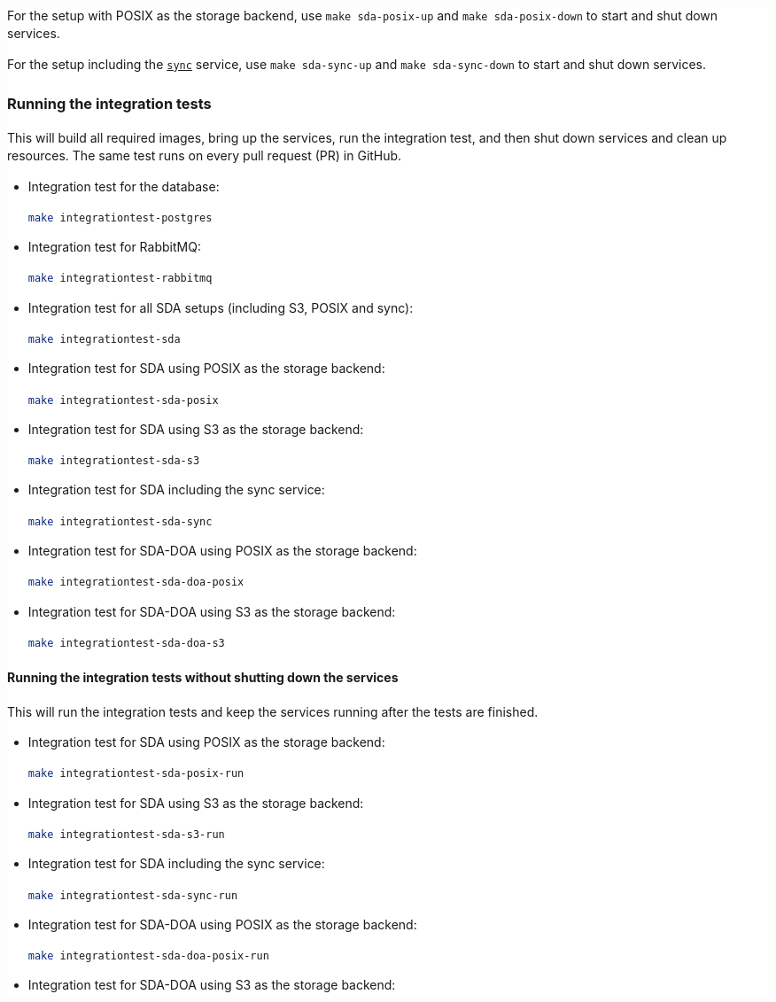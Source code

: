 For the setup with POSIX as the storage backend, use 
`make sda-posix-up` and `make sda-posix-down` to start and shut down services. 

For the setup including the [`sync`](https://github.com/neicnordic/sda-sync) service, use `make sda-sync-up` and `make sda-sync-down` to start and shut down services.

### Running the integration tests
This will build all required images, bring up the services, run the integration test, and then shut down services and clean up resources. The same test runs on every pull request (PR) in GitHub.

- Integration test for the database:
    ```sh
    make integrationtest-postgres
    ```
- Integration test for RabbitMQ:
    ```sh
    make integrationtest-rabbitmq
    ```
- Integration test for all SDA setups (including S3, POSIX and sync):
    ```sh
    make integrationtest-sda
    ```
- Integration test for SDA using POSIX as the storage backend:
    ```sh
    make integrationtest-sda-posix
    ```
- Integration test for SDA using S3 as the storage backend:
    ```sh
    make integrationtest-sda-s3
    ```
- Integration test for SDA including the sync service:
    ```sh
    make integrationtest-sda-sync
    ```
- Integration test for SDA-DOA using POSIX as the storage backend:
    ```sh
    make integrationtest-sda-doa-posix
    ```
- Integration test for SDA-DOA using S3 as the storage backend:
    ```sh
    make integrationtest-sda-doa-s3
    ```
#### Running the integration tests without shutting down the services 
This will run the integration tests and keep the services running after the tests are finished.

- Integration test for SDA using POSIX as the storage backend:
    ```sh
    make integrationtest-sda-posix-run
    ```
- Integration test for SDA using S3 as the storage backend:
    ```sh
    make integrationtest-sda-s3-run
    ```
- Integration test for SDA including the sync service:
    ```sh
    make integrationtest-sda-sync-run
    ```
- Integration test for SDA-DOA using POSIX as the storage backend:
    ```sh
    make integrationtest-sda-doa-posix-run
    ```
- Integration test for SDA-DOA using S3 as the storage backend:
    ```sh